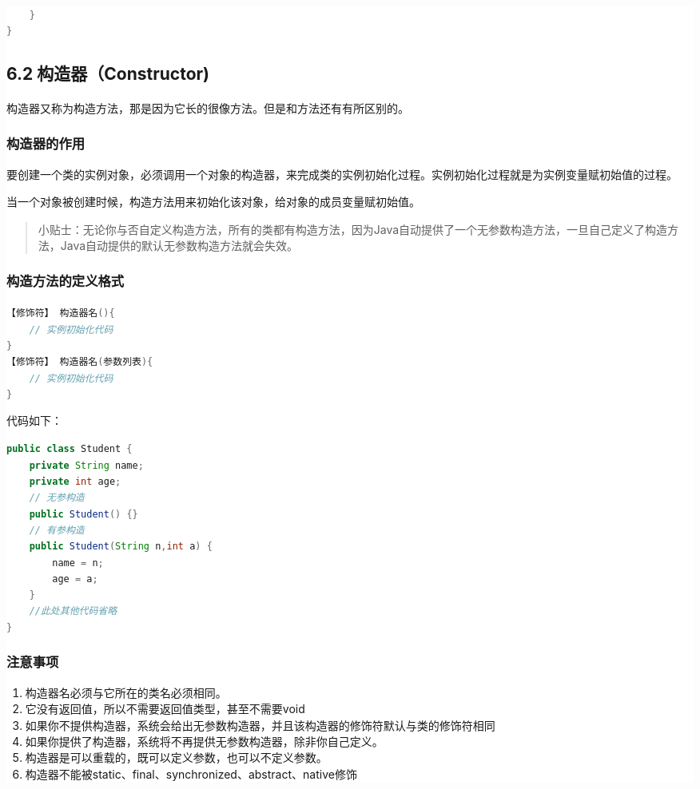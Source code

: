 ```java
	}
}
```



## 6.2 构造器（Constructor)

构造器又称为构造方法，那是因为它长的很像方法。但是和方法还有有所区别的。

### 构造器的作用

​	要创建一个类的实例对象，必须调用一个对象的构造器，来完成类的实例初始化过程。实例初始化过程就是为实例变量赋初始值的过程。



当一个对象被创建时候，构造方法用来初始化该对象，给对象的成员变量赋初始值。

> 小贴士：无论你与否自定义构造方法，所有的类都有构造方法，因为Java自动提供了一个无参数构造方法，一旦自己定义了构造方法，Java自动提供的默认无参数构造方法就会失效。

### 构造方法的定义格式

```java
【修饰符】 构造器名(){
    // 实例初始化代码
}
【修饰符】 构造器名(参数列表){
	// 实例初始化代码
}
```

代码如下：

```java
public class Student {
	private String name;
	private int age;
	// 无参构造
  	public Student() {} 
 	// 有参构造
  	public Student(String n,int a) {
		name = n;
    	age = a; 
	}
    //此处其他代码省略
}
```

### 注意事项

1. 构造器名必须与它所在的类名必须相同。
2. 它没有返回值，所以不需要返回值类型，甚至不需要void
3. 如果你不提供构造器，系统会给出无参数构造器，并且该构造器的修饰符默认与类的修饰符相同
4. 如果你提供了构造器，系统将不再提供无参数构造器，除非你自己定义。
5. 构造器是可以重载的，既可以定义参数，也可以不定义参数。
6. 构造器不能被static、final、synchronized、abstract、native修饰
